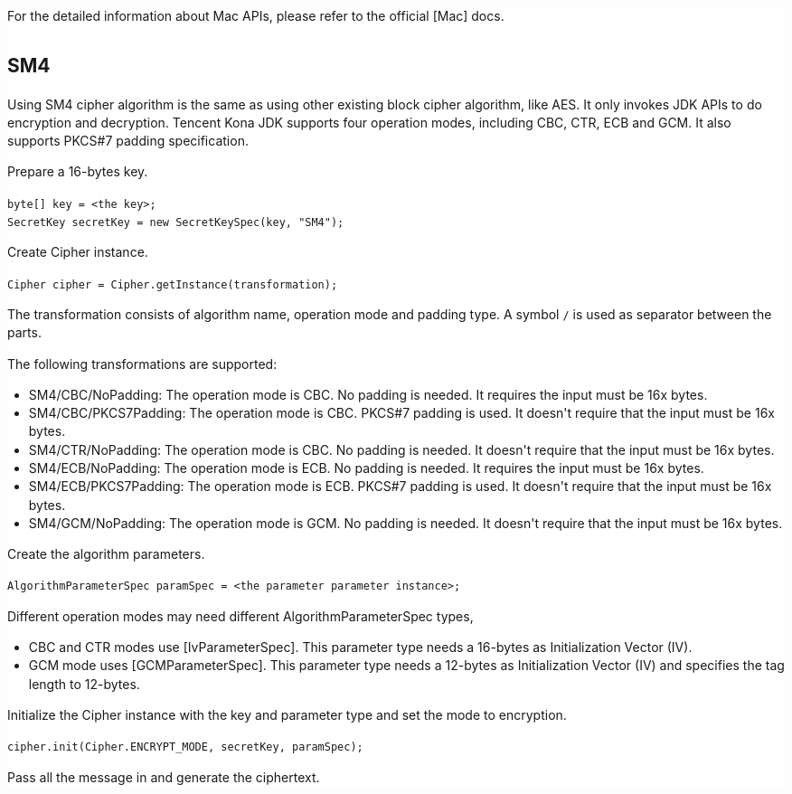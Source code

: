 For the detailed information about Mac APIs, please refer to the official [Mac] docs.

## SM4

Using SM4 cipher algorithm is the same as using other existing block cipher algorithm, like AES. It only invokes JDK APIs to do encryption and decryption. Tencent Kona JDK supports four operation modes, including CBC, CTR, ECB and GCM. It also supports PKCS#7 padding specification.

Prepare a 16-bytes key.

```
byte[] key = <the key>;
SecretKey secretKey = new SecretKeySpec(key, "SM4");
```

Create Cipher instance.

```
Cipher cipher = Cipher.getInstance(transformation);
```

The transformation consists of algorithm name, operation mode and padding type. A symbol `/` is used as separator between the parts.

The following transformations are supported:
- SM4/CBC/NoPadding: The operation mode is CBC. No padding is needed. It requires the input must be 16x bytes.
- SM4/CBC/PKCS7Padding: The operation mode is CBC. PKCS#7 padding is used. It doesn't require that the input must be 16x bytes.
- SM4/CTR/NoPadding: The operation mode is CBC. No padding is needed. It doesn't require that the input must be 16x bytes.
- SM4/ECB/NoPadding: The operation mode is ECB. No padding is needed. It requires the input must be 16x bytes.
- SM4/ECB/PKCS7Padding: The operation mode is ECB. PKCS#7 padding is used. It doesn't require that the input must be 16x bytes.
- SM4/GCM/NoPadding: The operation mode is GCM. No padding is needed. It doesn't require that the input must be 16x bytes.

Create the algorithm parameters.

```
AlgorithmParameterSpec paramSpec = <the parameter parameter instance>;
```

Different operation modes may need different AlgorithmParameterSpec types,

- CBC and CTR modes use [IvParameterSpec]. This parameter type needs a 16-bytes as Initialization Vector (IV).
- GCM mode uses [GCMParameterSpec]. This parameter type needs a 12-bytes as Initialization Vector (IV) and specifies the tag length to 12-bytes.

Initialize the Cipher instance with the key and parameter type and set the mode to encryption.

```
cipher.init(Cipher.ENCRYPT_MODE, secretKey, paramSpec);
```

Pass all the message in and generate the ciphertext.
